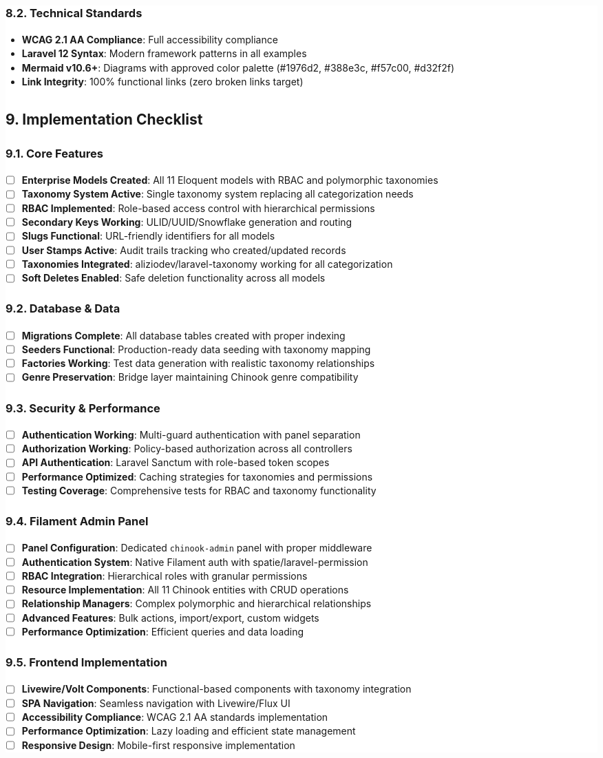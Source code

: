 ### 8.2. Technical Standards

- **WCAG 2.1 AA Compliance**: Full accessibility compliance
- **Laravel 12 Syntax**: Modern framework patterns in all examples
- **Mermaid v10.6+**: Diagrams with approved color palette (#1976d2, #388e3c, #f57c00, #d32f2f)
- **Link Integrity**: 100% functional links (zero broken links target)

## 9. Implementation Checklist

### 9.1. Core Features

- [ ] **Enterprise Models Created**: All 11 Eloquent models with RBAC and polymorphic taxonomies
- [ ] **Taxonomy System Active**: Single taxonomy system replacing all categorization needs
- [ ] **RBAC Implemented**: Role-based access control with hierarchical permissions
- [ ] **Secondary Keys Working**: ULID/UUID/Snowflake generation and routing
- [ ] **Slugs Functional**: URL-friendly identifiers for all models
- [ ] **User Stamps Active**: Audit trails tracking who created/updated records
- [ ] **Taxonomies Integrated**: aliziodev/laravel-taxonomy working for all categorization
- [ ] **Soft Deletes Enabled**: Safe deletion functionality across all models

### 9.2. Database & Data

- [ ] **Migrations Complete**: All database tables created with proper indexing
- [ ] **Seeders Functional**: Production-ready data seeding with taxonomy mapping
- [ ] **Factories Working**: Test data generation with realistic taxonomy relationships
- [ ] **Genre Preservation**: Bridge layer maintaining Chinook genre compatibility

### 9.3. Security & Performance

- [ ] **Authentication Working**: Multi-guard authentication with panel separation
- [ ] **Authorization Working**: Policy-based authorization across all controllers
- [ ] **API Authentication**: Laravel Sanctum with role-based token scopes
- [ ] **Performance Optimized**: Caching strategies for taxonomies and permissions
- [ ] **Testing Coverage**: Comprehensive tests for RBAC and taxonomy functionality

### 9.4. Filament Admin Panel

- [ ] **Panel Configuration**: Dedicated `chinook-admin` panel with proper middleware
- [ ] **Authentication System**: Native Filament auth with spatie/laravel-permission
- [ ] **RBAC Integration**: Hierarchical roles with granular permissions
- [ ] **Resource Implementation**: All 11 Chinook entities with CRUD operations
- [ ] **Relationship Managers**: Complex polymorphic and hierarchical relationships
- [ ] **Advanced Features**: Bulk actions, import/export, custom widgets
- [ ] **Performance Optimization**: Efficient queries and data loading

### 9.5. Frontend Implementation

- [ ] **Livewire/Volt Components**: Functional-based components with taxonomy integration
- [ ] **SPA Navigation**: Seamless navigation with Livewire/Flux UI
- [ ] **Accessibility Compliance**: WCAG 2.1 AA standards implementation
- [ ] **Performance Optimization**: Lazy loading and efficient state management
- [ ] **Responsive Design**: Mobile-first responsive implementation
